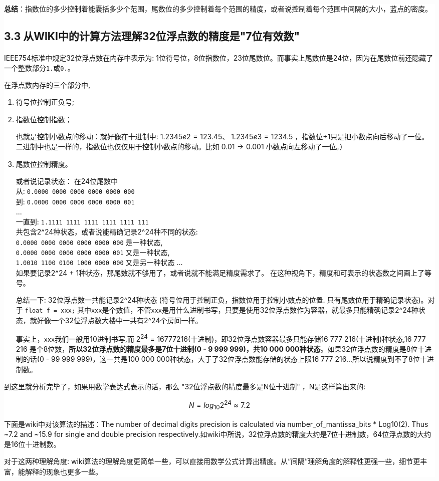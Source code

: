 **总结**：指数位的多少控制着能囊括多少个范围，尾数位的多少控制着每个范围的精度，或者说控制着每个范围中间隔的大小，蓝点的密度。

## 3.3 从WIKI中的计算方法理解32位浮点数的精度是"7位有效数"

IEEE754标准中规定32位浮点数在内存中表示为: 1位符号位，8位指数位，23位尾数位。而事实上尾数位是24位，因为在尾数位前还隐藏了一个整数部分`1.`或`0.`。

在浮点数内存的三个部分中,

1. 符号位控制正负号;
2. 指数位控制指数；

   也就是控制小数点的移动：就好像在十进制中: $1.2345e2 = 123.45$、 $1.2345e3 = 1234.5$ ，指数位+1只是把小数点向后移动了一位。二进制中也是一样的，指数位也仅仅用于控制小数点的移动。比如 $0.01\rightarrow0.001$ 小数点向左移动了一位。）
3. 尾数位控制精度。

   或者说记录状态：
   在24位尾数中  
   从: `0.0000 0000 0000 0000 0000 000`  
   到: `0.0000 0000 0000 0000 0000 001`  
   ...  
   一直到: `1.1111 1111 1111 1111 1111 111`  
   共包含2^24种状态，或者说能精确记录2^24种不同的状态:  
   `0.0000 0000 0000 0000 0000 000` 是一种状态,  
   `0.0000 0000 0000 0000 0000 001` 又是一种状态,  
   `1.0010 1100 0100 1000 0000 000` 又是另一种状态
   ...  
   如果要记录2^24 + 1种状态，那尾数就不够用了，或者说就不能满足精度需求了。
   在这种视角下，精度和可表示的状态数之间画上了等号。

   总结一下: 32位浮点数一共能记录2^24种状态 (符号位用于控制正负，指数位用于控制小数点的位置. 只有尾数位用于精确记录状态)。对于 `float f = xxx;` 其中`xxx`是个数值，不管`xxx`是用什么进制书写，只要是使用32位浮点数作为容器，就最多只能精确记录2^24种状态，就好像一个32位浮点数大楼中一共有2^24个房间一样。

   事实上，`xxx`我们一般用10进制书写,而 $2^{24} = 16 777 216$(十进制)，即32位浮点数容器最多只能存储16 777 216(十进制)种状态,16 777 216 是个8位数，**所以32位浮点数的精度最多是7位十进制(0 - 9 999 999)，共10 000 000种状态**。如果32位浮点数的精度是8位十进制的话(0 - 99 999 999)，这一共是100 000 000种状态，大于了32位浮点数能存储的状态上限16 777 216...所以说精度到不了8位十进制数。

到这里就分析完毕了，如果用数学表达式表示的话，那么 "32位浮点数的精度最多是N位十进制" ，N是这样算出来的:

$$
N = log_{10}2^{24}\approx 7.2
$$

下面是wiki中对该算法的描述：The number of decimal digits precision is calculated via number_of_mantissa_bits * Log10(2). Thus ~7.2 and ~15.9 for single and double precision respectively.如wiki中所说，32位浮点数的精度大约是7位十进制数，64位浮点数的大约是16位十进制数。

对于这两种理解角度: wiki算法的理解角度更简单一些，可以直接用数学公式计算出精度。从“间隔”理解角度的解释性更强一些，细节更丰富，能解释的现象也更多一些。
